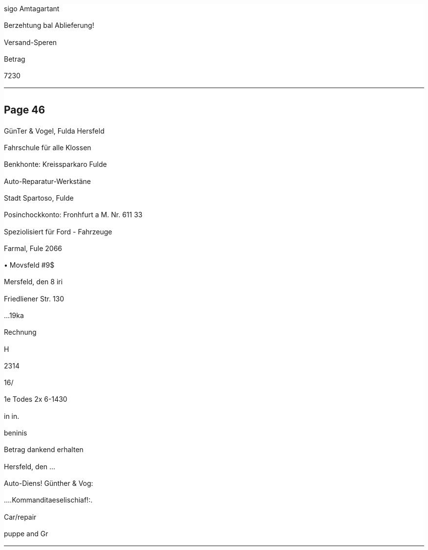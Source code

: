 sigo Amtagartant

Berzehtung bal Ablieferung!

Versand-Speren

Betrag

7230

---

## Page 46

GünTer & Vogel, Fulda Hersfeld

Fahrschule für alle Klossen

Benkhonte: Kreissparkaro Fulde

Auto-Reparatur-Werkstäne

Stadt Spartoso, Fulde

Posinchockkonto: Fronhfurt a M. Nr. 611 33

Speziolisiert für Ford - Fahrzeuge

Farmal, Fule 2066

• Movsfeld #9$

Mersfeld, den 8 iri

Friedliener Str. 130

...19ka

Rechnung

H

2314

16/

1e Todes 2x 6-1430

in in.

beninis

Betrag dankend erhalten

Hersfeld, den ...

Auto-Diens! Günther & Vog:

....Kommanditaeselischiaf!:.

Car/repair

puppe and Gr

---